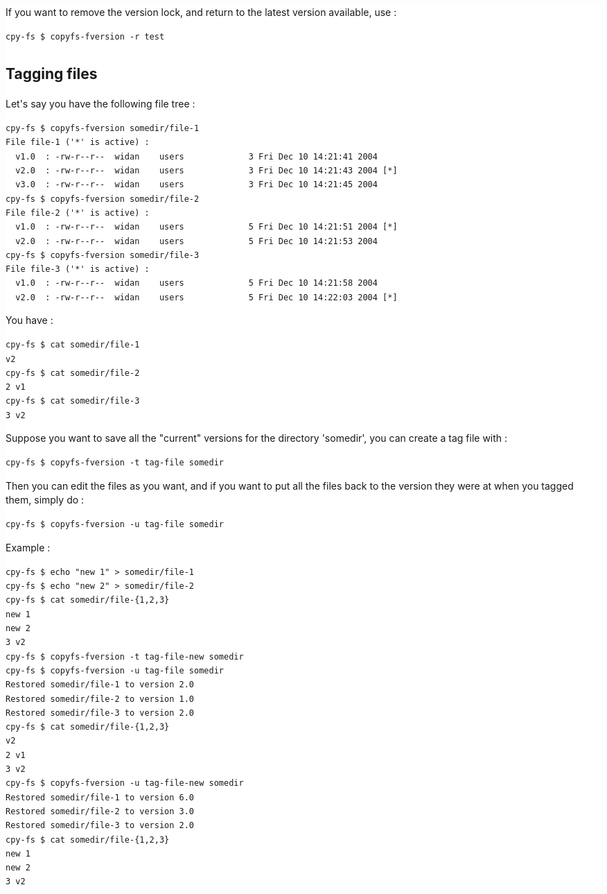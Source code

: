 If you want to remove the version lock, and return to the latest version
available, use :

    cpy-fs $ copyfs-fversion -r test


Tagging files
-------------

Let's say you have the following file tree :

    cpy-fs $ copyfs-fversion somedir/file-1
    File file-1 ('*' is active) :
      v1.0  : -rw-r--r--  widan    users             3 Fri Dec 10 14:21:41 2004
      v2.0  : -rw-r--r--  widan    users             3 Fri Dec 10 14:21:43 2004 [*]
      v3.0  : -rw-r--r--  widan    users             3 Fri Dec 10 14:21:45 2004
    cpy-fs $ copyfs-fversion somedir/file-2
    File file-2 ('*' is active) :
      v1.0  : -rw-r--r--  widan    users             5 Fri Dec 10 14:21:51 2004 [*]
      v2.0  : -rw-r--r--  widan    users             5 Fri Dec 10 14:21:53 2004
    cpy-fs $ copyfs-fversion somedir/file-3
    File file-3 ('*' is active) :
      v1.0  : -rw-r--r--  widan    users             5 Fri Dec 10 14:21:58 2004
      v2.0  : -rw-r--r--  widan    users             5 Fri Dec 10 14:22:03 2004 [*]

You have :

    cpy-fs $ cat somedir/file-1
    v2
    cpy-fs $ cat somedir/file-2
    2 v1
    cpy-fs $ cat somedir/file-3
    3 v2

Suppose you want to save all the "current" versions for the directory
'somedir', you can create a tag file with :

    cpy-fs $ copyfs-fversion -t tag-file somedir

Then you can edit the files as you want, and if you want to put all the files
back to the version they were at when you tagged them, simply do :

    cpy-fs $ copyfs-fversion -u tag-file somedir

Example :

    cpy-fs $ echo "new 1" > somedir/file-1
    cpy-fs $ echo "new 2" > somedir/file-2
    cpy-fs $ cat somedir/file-{1,2,3}
    new 1
    new 2
    3 v2
    cpy-fs $ copyfs-fversion -t tag-file-new somedir
    cpy-fs $ copyfs-fversion -u tag-file somedir
    Restored somedir/file-1 to version 2.0
    Restored somedir/file-2 to version 1.0
    Restored somedir/file-3 to version 2.0
    cpy-fs $ cat somedir/file-{1,2,3}
    v2
    2 v1
    3 v2
    cpy-fs $ copyfs-fversion -u tag-file-new somedir
    Restored somedir/file-1 to version 6.0
    Restored somedir/file-2 to version 3.0
    Restored somedir/file-3 to version 2.0
    cpy-fs $ cat somedir/file-{1,2,3}
    new 1
    new 2
    3 v2
